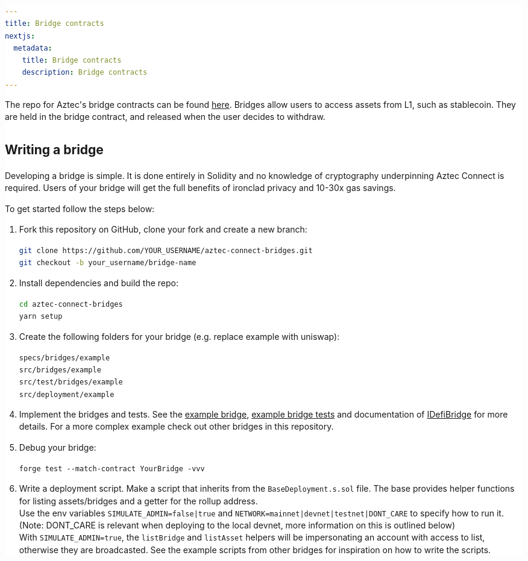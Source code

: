 ```yaml
---
title: Bridge contracts
nextjs:
  metadata:
    title: Bridge contracts
    description: Bridge contracts
---
```


The repo for Aztec's bridge contracts can be found [here](https://github.com/AztecProtocol/aztec-connect-bridges). Bridges allow users to access assets from L1, such as stablecoin. They are held in the bridge contract, and released when the user decides to withdraw.

## Writing a bridge

Developing a bridge is simple.
It is done entirely in Solidity and no knowledge of cryptography underpinning Aztec Connect is required.
Users of your bridge will get the full benefits of ironclad privacy and 10-30x gas savings.

To get started follow the steps below:

1. Fork this repository on GitHub, clone your fork and create a new branch:

   ```bash
   git clone https://github.com/YOUR_USERNAME/aztec-connect-bridges.git
   git checkout -b your_username/bridge-name
   ```

2. Install dependencies and build the repo:
   ```bash
   cd aztec-connect-bridges
   yarn setup
   ```
3. Create the following folders for your bridge (e.g. replace example with uniswap):

   ```bash
   specs/bridges/example
   src/bridges/example
   src/test/bridges/example
   src/deployment/example
   ```

4. Implement the bridges and tests.
   See the [example bridge](./src/bridges/example/ExampleBridge.sol), [example bridge tests](./src/test/bridges/example) and documentation of [IDefiBridge](./src/aztec/interfaces/IDefiBridge.sol) for more details.
   For a more complex example check out other bridges in this repository.
5. Debug your bridge:

   `forge test --match-contract YourBridge -vvv`

6. Write a deployment script.
   Make a script that inherits from the `BaseDeployment.s.sol` file. The base provides helper functions for listing assets/bridges and a getter for the rollup address.  
   Use the env variables `SIMULATE_ADMIN=false|true` and `NETWORK=mainnet|devnet|testnet|DONT_CARE` to specify how to run it. (Note: DONT_CARE is relevant when deploying to the local devnet, more information on this is outlined below)  
   With `SIMULATE_ADMIN=true`, the `listBridge` and `listAsset` helpers will be impersonating an account with access to list, otherwise they are broadcasted. See the example scripts from other bridges for inspiration on how to write the scripts.
